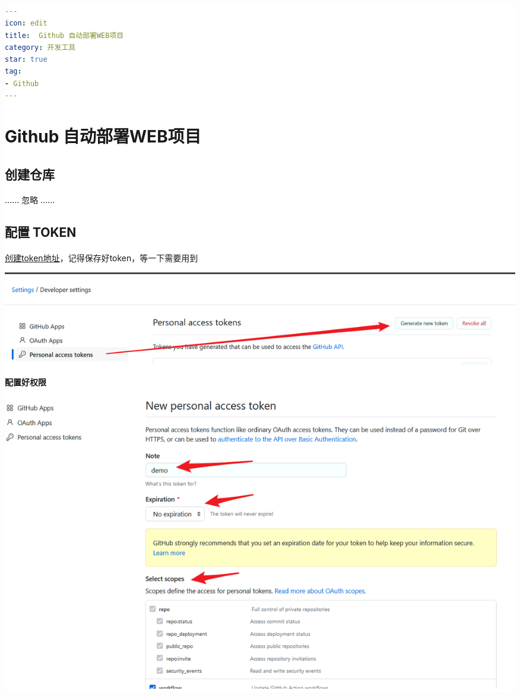 ```yaml
---
icon: edit
title:  Github 自动部署WEB项目
category: 开发工具
star: true
tag:
- Github
---
```


# Github 自动部署WEB项目

## 创建仓库

...... 忽略 ......

## 配置 TOKEN

[创建token地址](https://github.com/settings/tokens)，记得保存好token，等一下需要用到

![](./deploy-gh-pages.assets/true-image-20220821183537378.png)

**配置好权限**

![](./deploy-gh-pages.assets/true-image-20220821183700208.png)
